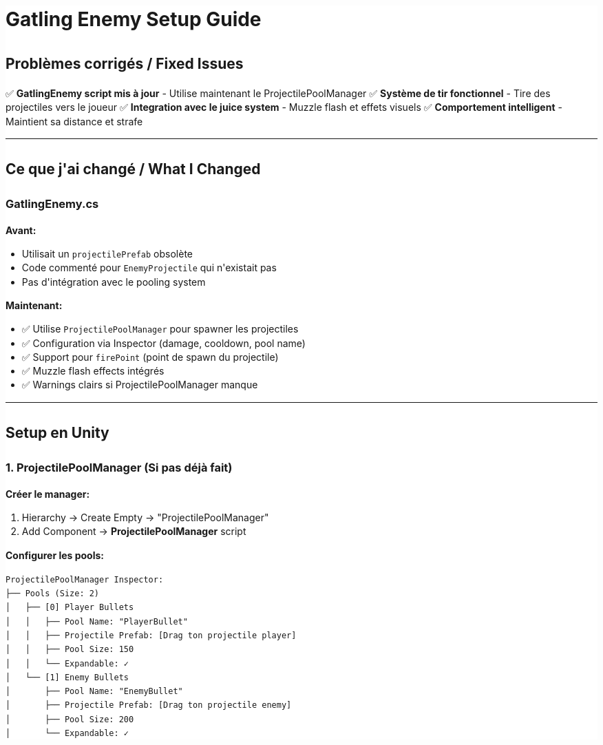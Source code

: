 # Gatling Enemy Setup Guide

## Problèmes corrigés / Fixed Issues

✅ **GatlingEnemy script mis à jour** - Utilise maintenant le ProjectilePoolManager
✅ **Système de tir fonctionnel** - Tire des projectiles vers le joueur
✅ **Integration avec le juice system** - Muzzle flash et effets visuels
✅ **Comportement intelligent** - Maintient sa distance et strafe

---

## Ce que j'ai changé / What I Changed

### GatlingEnemy.cs

**Avant:**
- Utilisait un `projectilePrefab` obsolète
- Code commenté pour `EnemyProjectile` qui n'existait pas
- Pas d'intégration avec le pooling system

**Maintenant:**
- ✅ Utilise `ProjectilePoolManager` pour spawner les projectiles
- ✅ Configuration via Inspector (damage, cooldown, pool name)
- ✅ Support pour `firePoint` (point de spawn du projectile)
- ✅ Muzzle flash effects intégrés
- ✅ Warnings clairs si ProjectilePoolManager manque

---

## Setup en Unity

### 1. ProjectilePoolManager (Si pas déjà fait)

**Créer le manager:**
1. Hierarchy → Create Empty → "ProjectilePoolManager"
2. Add Component → **ProjectilePoolManager** script

**Configurer les pools:**
```
ProjectilePoolManager Inspector:
├── Pools (Size: 2)
│   ├── [0] Player Bullets
│   │   ├── Pool Name: "PlayerBullet"
│   │   ├── Projectile Prefab: [Drag ton projectile player]
│   │   ├── Pool Size: 150
│   │   └── Expandable: ✓
│   └── [1] Enemy Bullets
│       ├── Pool Name: "EnemyBullet"
│       ├── Projectile Prefab: [Drag ton projectile enemy]
│       ├── Pool Size: 200
│       └── Expandable: ✓
```
